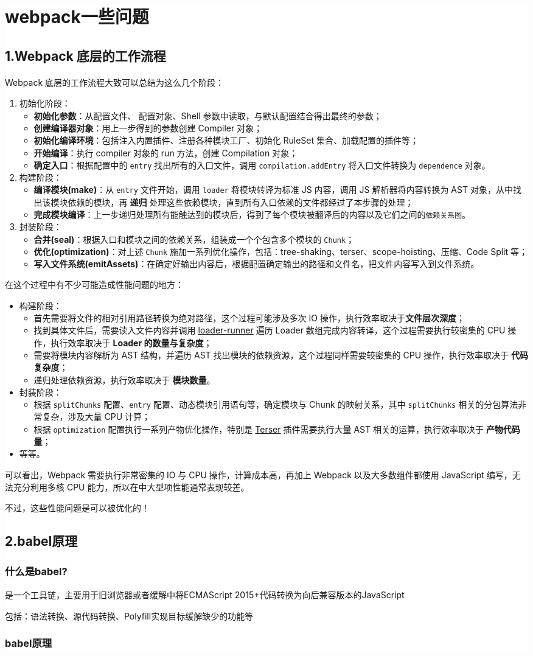# webpack一些问题

## 1.Webpack 底层的工作流程

Webpack 底层的工作流程大致可以总结为这么几个阶段：

1. 初始化阶段：
   - **初始化参数**：从配置文件、 配置对象、Shell 参数中读取，与默认配置结合得出最终的参数；
   - **创建编译器对象**：用上一步得到的参数创建 Compiler 对象；
   - **初始化编译环境**：包括注入内置插件、注册各种模块工厂、初始化 RuleSet 集合、加载配置的插件等；
   - **开始编译**：执行 compiler 对象的 run 方法，创建 Compilation 对象；
   - **确定入口**：根据配置中的 `entry` 找出所有的入口文件，调用 `compilation.addEntry` 将入口文件转换为 `dependence` 对象。
2. 构建阶段：
   - **编译模块(make)**：从 `entry` 文件开始，调用 `loader` 将模块转译为标准 JS 内容，调用 JS 解析器将内容转换为 AST 对象，从中找出该模块依赖的模块，再 **递归** 处理这些依赖模块，直到所有入口依赖的文件都经过了本步骤的处理；
   - **完成模块编译**：上一步递归处理所有能触达到的模块后，得到了每个模块被翻译后的内容以及它们之间的`依赖关系图`。
3. 封装阶段：
   - **合并(seal)**：根据入口和模块之间的依赖关系，组装成一个个包含多个模块的 `Chunk`；
   - **优化(optimization)**：对上述 `Chunk` 施加一系列优化操作，包括：tree-shaking、terser、scope-hoisting、压缩、Code Split 等；
   - **写入文件系统(emitAssets)**：在确定好输出内容后，根据配置确定输出的路径和文件名，把文件内容写入到文件系统。

在这个过程中有不少可能造成性能问题的地方：

- 构建阶段：
  - 首先需要将文件的相对引用路径转换为绝对路径，这个过程可能涉及多次 IO 操作，执行效率取决于**文件层次深度**；
  - 找到具体文件后，需要读入文件内容并调用 [loader-runner](https://link.juejin.cn/?target=https%3A%2F%2Fgithub1s.com%2Fwebpack%2Floader-runner%2Fblob%2FHEAD%2Flib%2FLoaderRunner.js) 遍历 Loader 数组完成内容转译，这个过程需要执行较密集的 CPU 操作，执行效率取决于 **Loader 的数量与复杂度**；
  - 需要将模块内容解析为 AST 结构，并遍历 AST 找出模块的依赖资源，这个过程同样需要较密集的 CPU 操作，执行效率取决于 **代码复杂度**；
  - 递归处理依赖资源，执行效率取决于 **模块数量**。
- 封装阶段：
  - 根据 `splitChunks` 配置、`entry` 配置、动态模块引用语句等，确定模块与 Chunk 的映射关系，其中 `splitChunks` 相关的分包算法非常复杂，涉及大量 CPU 计算；
  - 根据 `optimization` 配置执行一系列产物优化操作，特别是 [Terser](https://link.juejin.cn/?target=https%3A%2F%2Fgithub.com%2Fwebpack-contrib%2Fterser-webpack-plugin) 插件需要执行大量 AST 相关的运算，执行效率取决于 **产物代码量**；
- 等等。

可以看出，Webpack 需要执行非常密集的 IO 与 CPU 操作，计算成本高，再加上 Webpack 以及大多数组件都使用 JavaScript 编写，无法充分利用多核 CPU 能力，所以在中大型项性能通常表现较差。

不过，这些性能问题是可以被优化的！



## 2.babel原理

### 什么是babel?

是一个工具链，主要用于旧浏览器或者缓解中将ECMAScript 2015+代码转换为向后兼容版本的JavaScript

包括：语法转换、源代码转换、Polyfill实现目标缓解缺少的功能等

### babel原理
